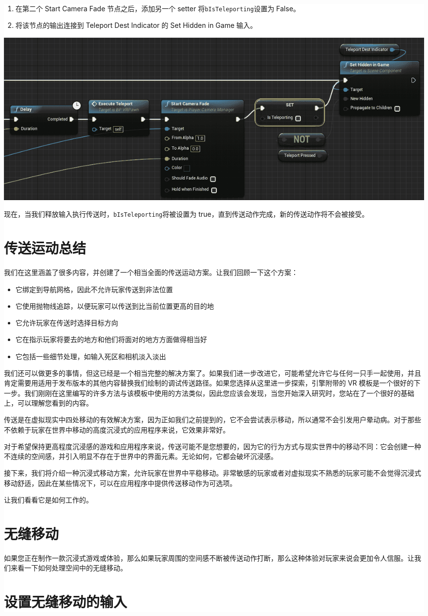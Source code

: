 1.  在第二个 Start Camera Fade 节点之后，添加另一个 setter 将`bIsTeleporting`设置为 False。

1.  将该节点的输出连接到 Teleport Dest Indicator 的 Set Hidden in Game 输入。

![](img/caba586b-b053-4fc6-87e7-e62c68fb5c99.png)

现在，当我们释放输入执行传送时，`bIsTeleporting`将被设置为 true，直到传送动作完成，新的传送动作将不会被接受。

# 传送运动总结

我们在这里涵盖了很多内容，并创建了一个相当全面的传送运动方案。让我们回顾一下这个方案：

+   它绑定到导航网格，因此不允许玩家传送到非法位置

+   它使用抛物线追踪，以便玩家可以传送到比当前位置更高的目的地

+   它允许玩家在传送时选择目标方向

+   它在指示玩家将要去的地方和他们将面对的地方方面做得相当好

+   它包括一些细节处理，如输入死区和相机淡入淡出

我们还可以做更多的事情，但这已经是一个相当完整的解决方案了。如果我们进一步改进它，可能希望允许它与任何一只手一起使用，并且肯定需要用适用于发布版本的其他内容替换我们绘制的调试传送路径。如果您选择从这里进一步探索，引擎附带的 VR 模板是一个很好的下一步。我们刚刚在这里编写的许多方法与该模板中使用的方法类似，因此您应该会发现，当您开始深入研究时，您站在了一个很好的基础上，可以理解您看到的内容。

传送是在虚拟现实中四处移动的有效解决方案，因为正如我们之前提到的，它不会尝试表示移动，所以通常不会引发用户晕动病。对于那些不依赖于玩家在世界中移动的高度沉浸式的应用程序来说，它效果非常好。

对于希望保持更高程度沉浸感的游戏和应用程序来说，传送可能不是您想要的，因为它的行为方式与现实世界中的移动不同：它会创建一种不连续的空间感，并引入明显不存在于世界中的界面元素。无论如何，它都会破坏沉浸感。

接下来，我们将介绍一种沉浸式移动方案，允许玩家在世界中平稳移动。非常敏感的玩家或者对虚拟现实不熟悉的玩家可能不会觉得沉浸式移动舒适，因此在某些情况下，可以在应用程序中提供传送移动作为可选项。

让我们看看它是如何工作的。

# 无缝移动

如果您正在制作一款沉浸式游戏或体验，那么如果玩家周围的空间感不断被传送动作打断，那么这种体验对玩家来说会更加令人信服。让我们来看一下如何处理空间中的无缝移动。

# 设置无缝移动的输入

